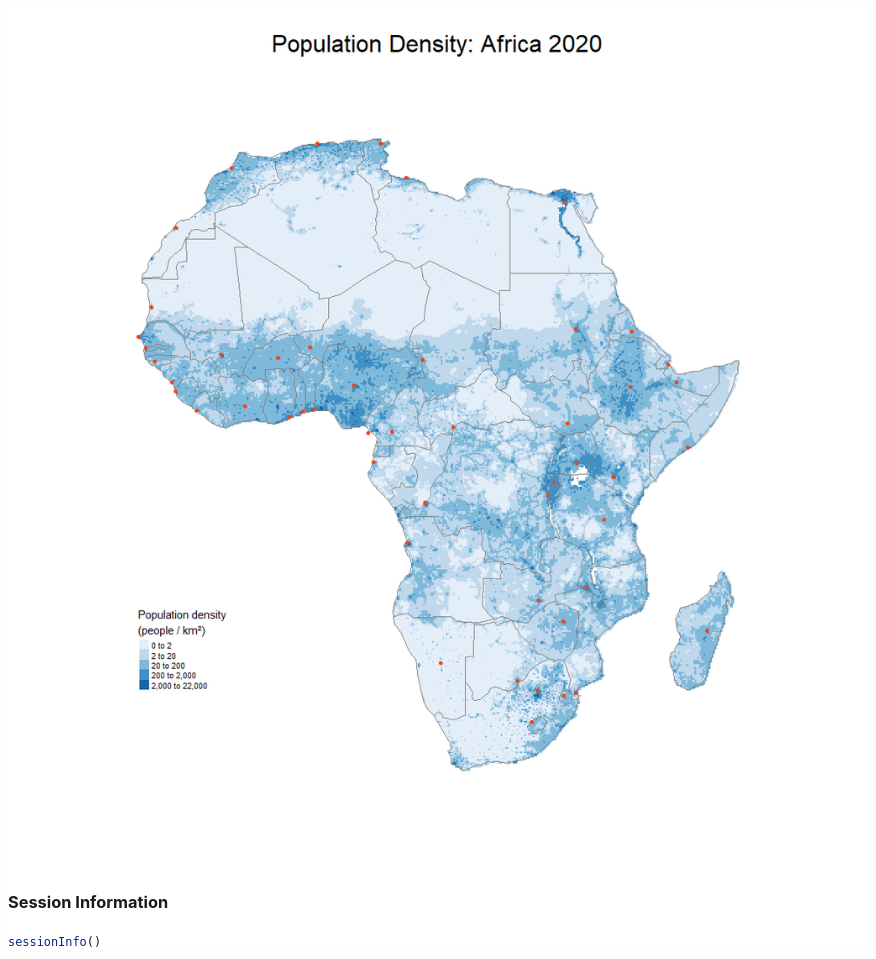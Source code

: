 <img src="README_files/figure-html/tmap_example-1.png" title="Image showing population density map for Africa for the year 2020, along with country boundaries and locations of capital cities. Created using the R tmap package." alt="Image showing population density map for Africa for the year 2020, along with country boundaries and locations of capital cities. Created using the R tmap package." width="100%" style="display: block; margin: auto;" />


### Session Information

```r
sessionInfo()
```
